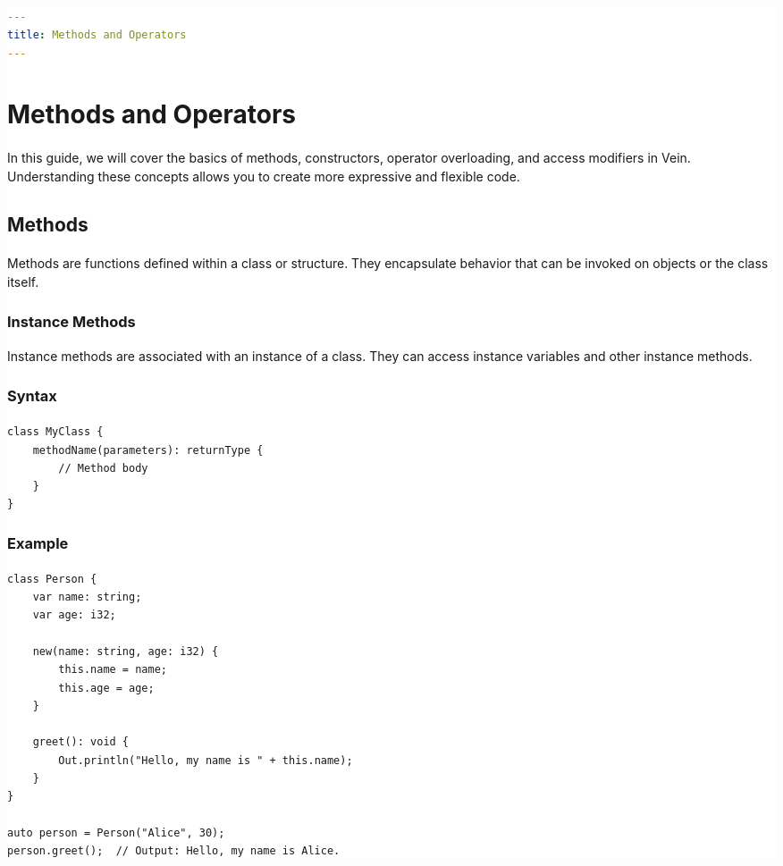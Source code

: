 ```yaml
---
title: Methods and Operators
---
```


# Methods and Operators

In this guide, we will cover the basics of methods, constructors, operator overloading, and access modifiers in Vein. Understanding these concepts allows you to create more expressive and flexible code.

## Methods

Methods are functions defined within a class or structure. They encapsulate behavior that can be invoked on objects or the class itself.

### Instance Methods

Instance methods are associated with an instance of a class. They can access instance variables and other instance methods.

### Syntax

```vein
class MyClass {
    methodName(parameters): returnType {
        // Method body
    }
}
```

### Example

```vein
class Person {
    var name: string;
    var age: i32;

    new(name: string, age: i32) {
        this.name = name;
        this.age = age;
    }

    greet(): void {
        Out.println("Hello, my name is " + this.name);
    }
}

auto person = Person("Alice", 30);
person.greet();  // Output: Hello, my name is Alice.
```
